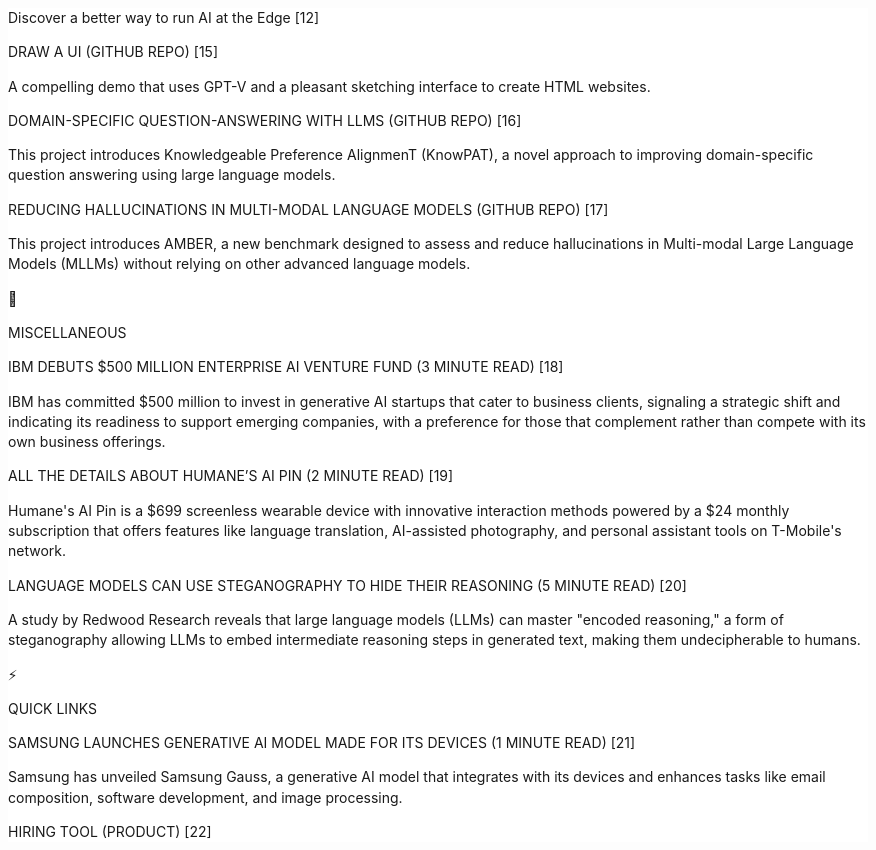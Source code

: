 Discover a better way to run AI at the Edge [12]

 DRAW A UI (GITHUB REPO) [15] 

 A compelling demo that uses GPT-V and a pleasant sketching interface
to create HTML websites. 

 DOMAIN-SPECIFIC QUESTION-ANSWERING WITH LLMS (GITHUB REPO) [16] 

 This project introduces Knowledgeable Preference AlignmenT (KnowPAT),
a novel approach to improving domain-specific question answering using
large language models. 

 REDUCING HALLUCINATIONS IN MULTI-MODAL LANGUAGE MODELS (GITHUB REPO)
[17] 

 This project introduces AMBER, a new benchmark designed to assess and
reduce hallucinations in Multi-modal Large Language Models (MLLMs)
without relying on other advanced language models. 

🎁 

MISCELLANEOUS

 IBM DEBUTS $500 MILLION ENTERPRISE AI VENTURE FUND (3 MINUTE READ)
[18] 

 IBM has committed $500 million to invest in generative AI startups
that cater to business clients, signaling a strategic shift and
indicating its readiness to support emerging companies, with a
preference for those that complement rather than compete with its own
business offerings. 

 ALL THE DETAILS ABOUT HUMANE’S AI PIN (2 MINUTE READ) [19] 

 Humane's AI Pin is a $699 screenless wearable device with innovative
interaction methods powered by a $24 monthly subscription that offers
features like language translation, AI-assisted photography, and
personal assistant tools on T-Mobile's network. 

 LANGUAGE MODELS CAN USE STEGANOGRAPHY TO HIDE THEIR REASONING (5
MINUTE READ) [20] 

 A study by Redwood Research reveals that large language models (LLMs)
can master "encoded reasoning," a form of steganography allowing LLMs
to embed intermediate reasoning steps in generated text, making them
undecipherable to humans. 

⚡ 

QUICK LINKS

 SAMSUNG LAUNCHES GENERATIVE AI MODEL MADE FOR ITS DEVICES (1 MINUTE
READ) [21] 

 Samsung has unveiled Samsung Gauss, a generative AI model that
integrates with its devices and enhances tasks like email composition,
software development, and image processing. 

 HIRING TOOL (PRODUCT) [22] 
